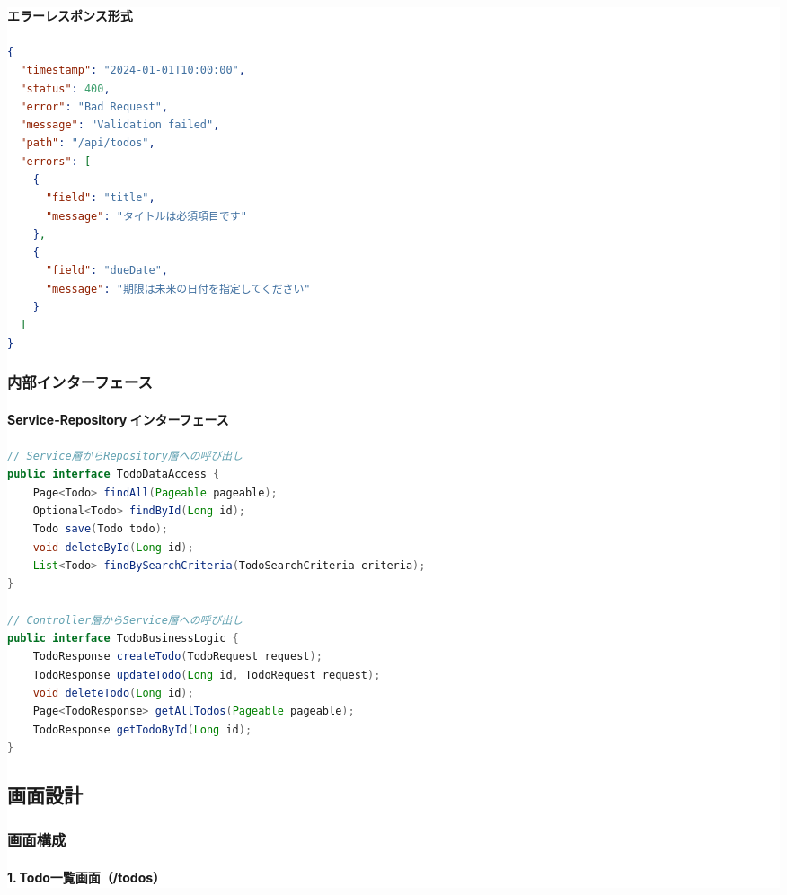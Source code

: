 #### エラーレスポンス形式

```json
{
  "timestamp": "2024-01-01T10:00:00",
  "status": 400,
  "error": "Bad Request",
  "message": "Validation failed",
  "path": "/api/todos",
  "errors": [
    {
      "field": "title",
      "message": "タイトルは必須項目です"
    },
    {
      "field": "dueDate",
      "message": "期限は未来の日付を指定してください"
    }
  ]
}
```

### 内部インターフェース

#### Service-Repository インターフェース

```java
// Service層からRepository層への呼び出し
public interface TodoDataAccess {
    Page<Todo> findAll(Pageable pageable);
    Optional<Todo> findById(Long id);
    Todo save(Todo todo);
    void deleteById(Long id);
    List<Todo> findBySearchCriteria(TodoSearchCriteria criteria);
}

// Controller層からService層への呼び出し
public interface TodoBusinessLogic {
    TodoResponse createTodo(TodoRequest request);
    TodoResponse updateTodo(Long id, TodoRequest request);
    void deleteTodo(Long id);
    Page<TodoResponse> getAllTodos(Pageable pageable);
    TodoResponse getTodoById(Long id);
}
```

## 画面設計

### 画面構成

#### 1. Todo一覧画面（/todos）
